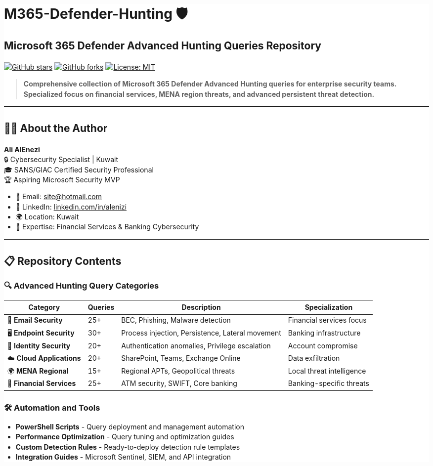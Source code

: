 # M365-Defender-Hunting 🛡️

## Microsoft 365 Defender Advanced Hunting Queries Repository

[![GitHub stars](https://img.shields.io/github/stars/SiteQ8/M365-Defender-Hunting.svg)](https://github.com/SiteQ8/M365-Defender-Hunting/stargazers)
[![GitHub forks](https://img.shields.io/github/forks/SiteQ8/M365-Defender-Hunting.svg)](https://github.com/SiteQ8/M365-Defender-Hunting/network)
[![License: MIT](https://img.shields.io/badge/License-MIT-yellow.svg)](https://opensource.org/licenses/MIT)

> **Comprehensive collection of Microsoft 365 Defender Advanced Hunting queries for enterprise security teams. Specialized focus on financial services, MENA region threats, and advanced persistent threat detection.**

---

## 👨‍💻 About the Author

**Ali AlEnezi**  
🔒 Cybersecurity Specialist | Kuwait  
🎓 SANS/GIAC Certified Security Professional  
🏆 Aspiring Microsoft Security MVP  

- 📧 Email: [site@hotmail.com](mailto:site@hotmail.com)
- 💼 LinkedIn: [linkedin.com/in/alenizi](https://www.linkedin.com/in/alenizi/)
- 🌍 Location: Kuwait
- 🏢 Expertise: Financial Services & Banking Cybersecurity

---

## 📋 Repository Contents

### 🔍 Advanced Hunting Query Categories

| Category | Queries | Description | Specialization |
|----------|---------|-------------|----------------|
| 📧 **Email Security** | 25+ | BEC, Phishing, Malware detection | Financial services focus |
| 🖥️ **Endpoint Security** | 30+ | Process injection, Persistence, Lateral movement | Banking infrastructure |
| 🔐 **Identity Security** | 20+ | Authentication anomalies, Privilege escalation | Account compromise |
| ☁️ **Cloud Applications** | 20+ | SharePoint, Teams, Exchange Online | Data exfiltration |
| 🌍 **MENA Regional** | 15+ | Regional APTs, Geopolitical threats | Local threat intelligence |
| 🏦 **Financial Services** | 25+ | ATM security, SWIFT, Core banking | Banking-specific threats |

### 🛠️ Automation and Tools
- **PowerShell Scripts** - Query deployment and management automation
- **Performance Optimization** - Query tuning and optimization guides
- **Custom Detection Rules** - Ready-to-deploy detection rule templates
- **Integration Guides** - Microsoft Sentinel, SIEM, and API integration

